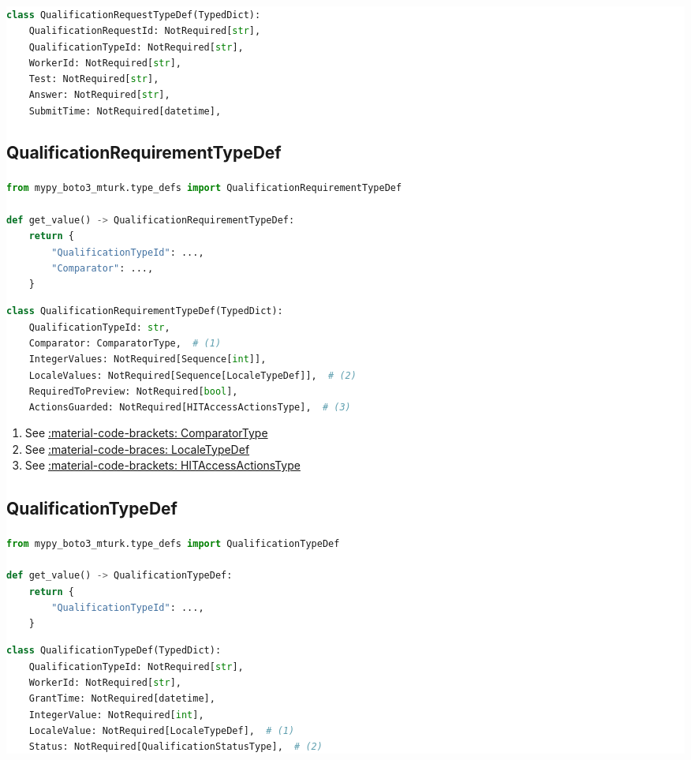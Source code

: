 ```python title="Definition"
class QualificationRequestTypeDef(TypedDict):
    QualificationRequestId: NotRequired[str],
    QualificationTypeId: NotRequired[str],
    WorkerId: NotRequired[str],
    Test: NotRequired[str],
    Answer: NotRequired[str],
    SubmitTime: NotRequired[datetime],
```

## QualificationRequirementTypeDef

```python title="Usage Example"
from mypy_boto3_mturk.type_defs import QualificationRequirementTypeDef

def get_value() -> QualificationRequirementTypeDef:
    return {
        "QualificationTypeId": ...,
        "Comparator": ...,
    }
```

```python title="Definition"
class QualificationRequirementTypeDef(TypedDict):
    QualificationTypeId: str,
    Comparator: ComparatorType,  # (1)
    IntegerValues: NotRequired[Sequence[int]],
    LocaleValues: NotRequired[Sequence[LocaleTypeDef]],  # (2)
    RequiredToPreview: NotRequired[bool],
    ActionsGuarded: NotRequired[HITAccessActionsType],  # (3)
```

1. See [:material-code-brackets: ComparatorType](./literals.md#comparatortype) 
2. See [:material-code-braces: LocaleTypeDef](./type_defs.md#localetypedef) 
3. See [:material-code-brackets: HITAccessActionsType](./literals.md#hitaccessactionstype) 
## QualificationTypeDef

```python title="Usage Example"
from mypy_boto3_mturk.type_defs import QualificationTypeDef

def get_value() -> QualificationTypeDef:
    return {
        "QualificationTypeId": ...,
    }
```

```python title="Definition"
class QualificationTypeDef(TypedDict):
    QualificationTypeId: NotRequired[str],
    WorkerId: NotRequired[str],
    GrantTime: NotRequired[datetime],
    IntegerValue: NotRequired[int],
    LocaleValue: NotRequired[LocaleTypeDef],  # (1)
    Status: NotRequired[QualificationStatusType],  # (2)
```

